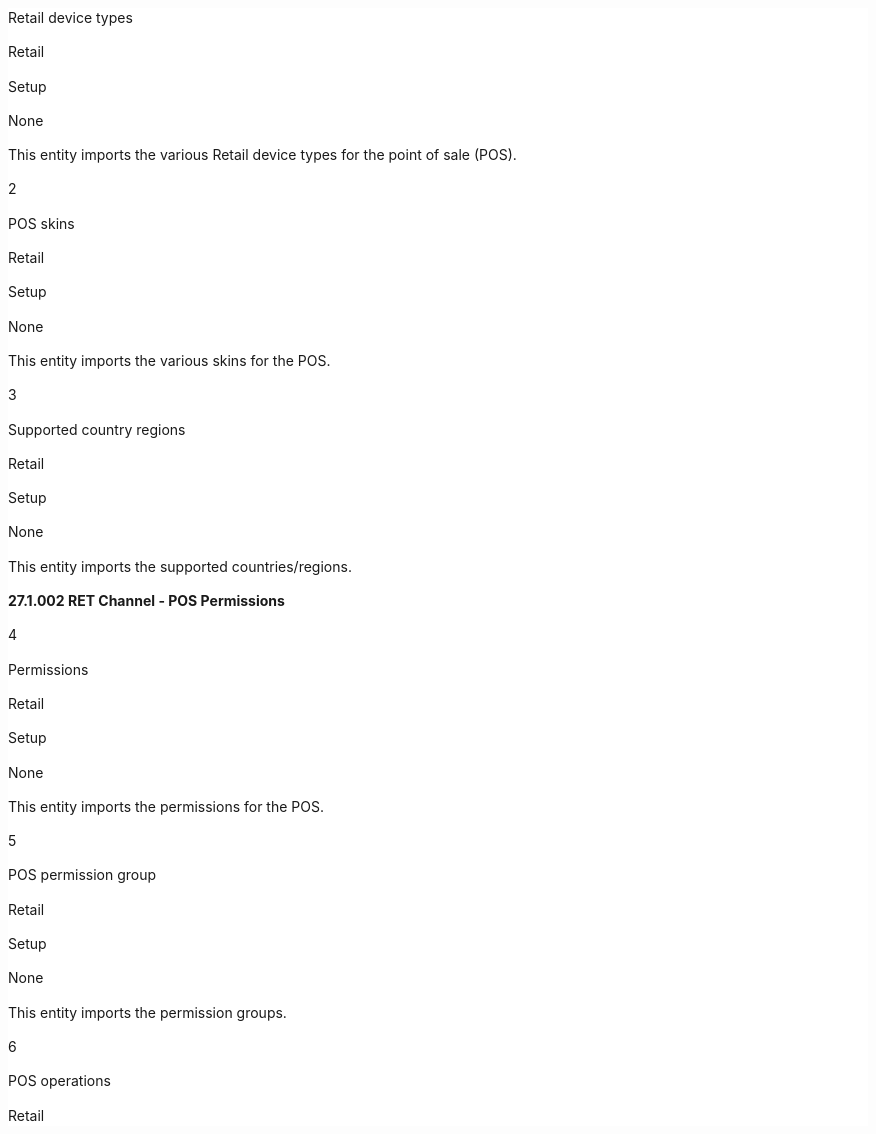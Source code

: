 Retail device types

Retail

Setup

None

This entity imports the various Retail device types for the point of sale (POS).

2

POS skins

Retail

Setup

None

This entity imports the various skins for the POS.

3

Supported country regions

Retail

Setup

None

This entity imports the supported countries/regions.

**27.1.002 RET Channel - POS Permissions**

4

Permissions

Retail

Setup

None

This entity imports the permissions for the POS.

5

POS permission group

Retail

Setup

None

This entity imports the permission groups.

6

POS operations

Retail
